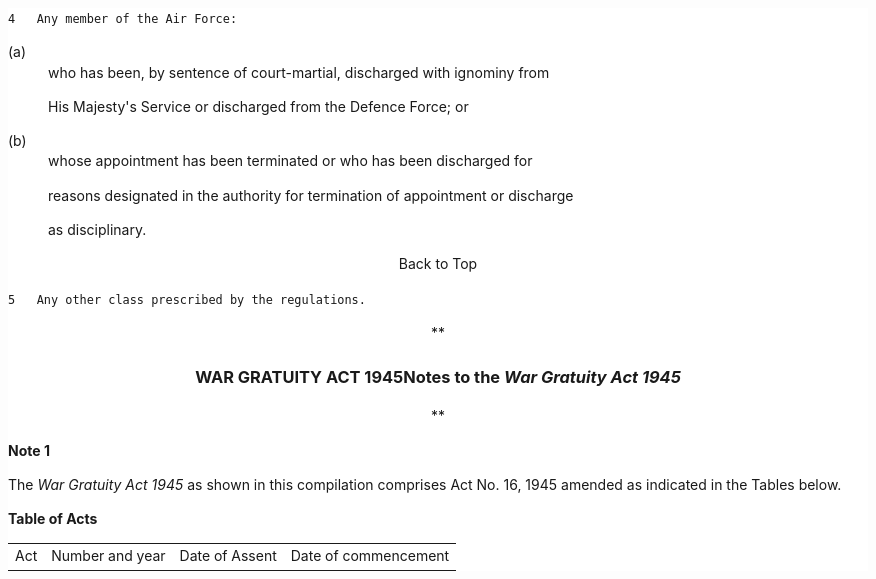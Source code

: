 </dl></dl></dl>

<dl compact="">

	4	Any member of the Air Force:

 </dl>

<dl compact=""><dl compact=""><dl compact="">

<dt>(a)</dt><dd>who has been, by sentence of court-martial, discharged with ignominy from

His Majesty's Service or discharged from the Defence Force; or </dd>

<dt>(b)</dt><dd>whose appointment has been terminated or who has been discharged for

reasons designated in the authority for termination of appointment or discharge

as disciplinary.

</dd>

</dl></dl></dl>

<center>Back to Top</center>

<dl compact="">

	5	Any other class prescribed by the regulations.

 </dl>

<center>**

###  WAR GRATUITY ACT 1945<centreit>Notes to the _War Gratuity Act 1945_ </centreit>
**</center>

**Note 1**

The _War Gratuity Act 1945_ as shown in this compilation comprises Act No.&#160;16, 1945 amended as indicated in the Tables below.

**Table of Acts**

<table><tr align="left">
  <td colspan="1" align="left">
    <div>Act</div>

  </td>
  <td colspan="1" align="left">
    <div>Number 
and year</div>

  </td>
  <td colspan="1" align="left">
    <div>Date 
of Assent</div>

  </td>
  <td colspan="1" align="left">
    <div>Date of commencement</div>
